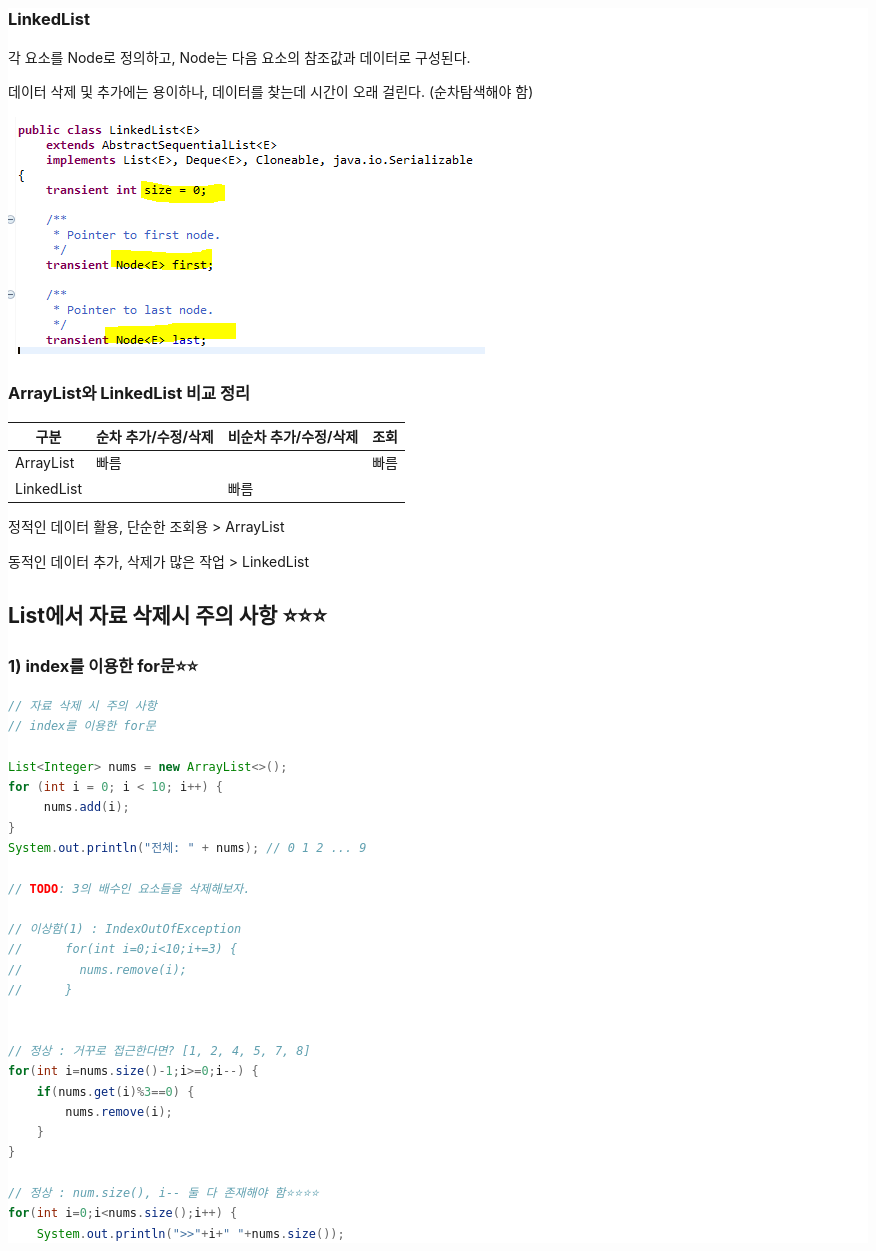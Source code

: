 ### LinkedList

각 요소를 Node로 정의하고, Node는 다음 요소의 참조값과 데이터로 구성된다.

데이터 삭제 및 추가에는 용이하나, 데이터를 찾는데 시간이 오래 걸린다. (순차탐색해야 함)

![Untitled](_collectionFramework/linkedList.png)

### ArrayList와 LinkedList 비교 정리

| 구분       | 순차 추가/수정/삭제 | 비순차 추가/수정/삭제 | 조회 |
| ---------- | ------------------- | --------------------- | ---- |
| ArrayList  | 빠름                |                       | 빠름 |
| LinkedList |                     | 빠름                  |      |

정적인 데이터 활용, 단순한 조회용 > ArrayList

동적인 데이터 추가, 삭제가 많은 작업 > LinkedList

## List에서 자료 삭제시 주의 사항 ⭐⭐⭐

### 1) index를 이용한 for문⭐⭐

```java
// 자료 삭제 시 주의 사항
// index를 이용한 for문

List<Integer> nums = new ArrayList<>();
for (int i = 0; i < 10; i++) {
     nums.add(i);
}
System.out.println("전체: " + nums); // 0 1 2 ... 9

// TODO: 3의 배수인 요소들을 삭제해보자.

// 이상함(1) : IndexOutOfException
//      for(int i=0;i<10;i+=3) {
//        nums.remove(i);
//      }


// 정상 : 거꾸로 접근한다면? [1, 2, 4, 5, 7, 8]
for(int i=nums.size()-1;i>=0;i--) {
    if(nums.get(i)%3==0) {
        nums.remove(i);
    }
}

// 정상 : num.size(), i-- 둘 다 존재해야 함⭐⭐⭐⭐
for(int i=0;i<nums.size();i++) {
    System.out.println(">>"+i+" "+nums.size());
```